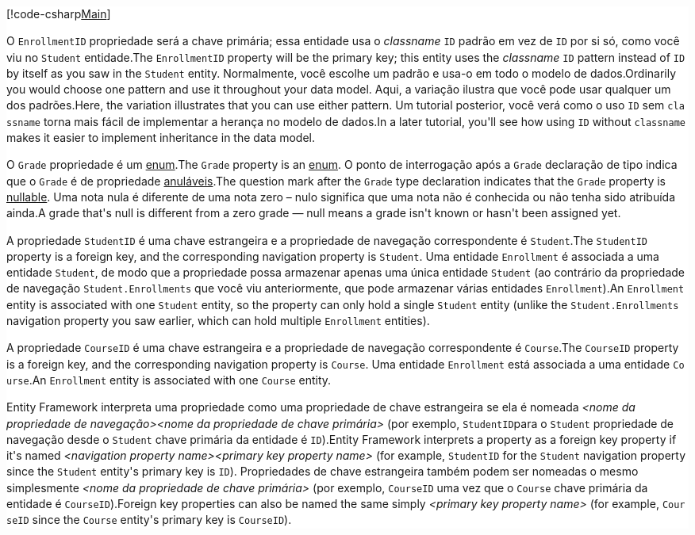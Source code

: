    [!code-csharp[Main](creating-an-entity-framework-data-model-for-an-asp-net-mvc-application/samples/sample4.cs)]

<span data-ttu-id="3e930-189">O `EnrollmentID` propriedade será a chave primária; essa entidade usa o *classname* `ID` padrão em vez de `ID` por si só, como você viu no `Student` entidade.</span><span class="sxs-lookup"><span data-stu-id="3e930-189">The `EnrollmentID` property will be the primary key; this entity uses the *classname* `ID` pattern instead of `ID` by itself as you saw in the `Student` entity.</span></span> <span data-ttu-id="3e930-190">Normalmente, você escolhe um padrão e usa-o em todo o modelo de dados.</span><span class="sxs-lookup"><span data-stu-id="3e930-190">Ordinarily you would choose one pattern and use it throughout your data model.</span></span> <span data-ttu-id="3e930-191">Aqui, a variação ilustra que você pode usar qualquer um dos padrões.</span><span class="sxs-lookup"><span data-stu-id="3e930-191">Here, the variation illustrates that you can use either pattern.</span></span> <span data-ttu-id="3e930-192">Um tutorial posterior, você verá como o uso `ID` sem `classname` torna mais fácil de implementar a herança no modelo de dados.</span><span class="sxs-lookup"><span data-stu-id="3e930-192">In a later tutorial, you'll see how using `ID` without `classname` makes it easier to implement inheritance in the data model.</span></span>

<span data-ttu-id="3e930-193">O `Grade` propriedade é um [enum](/ef/ef6/modeling/code-first/data-types/enums).</span><span class="sxs-lookup"><span data-stu-id="3e930-193">The `Grade` property is an [enum](/ef/ef6/modeling/code-first/data-types/enums).</span></span> <span data-ttu-id="3e930-194">O ponto de interrogação após a `Grade` declaração de tipo indica que o `Grade` é de propriedade [anuláveis](/dotnet/csharp/programming-guide/nullable-types/using-nullable-types).</span><span class="sxs-lookup"><span data-stu-id="3e930-194">The question mark after the `Grade` type declaration indicates that the `Grade` property is [nullable](/dotnet/csharp/programming-guide/nullable-types/using-nullable-types).</span></span> <span data-ttu-id="3e930-195">Uma nota nula é diferente de uma nota zero – nulo significa que uma nota não é conhecida ou não tenha sido atribuída ainda.</span><span class="sxs-lookup"><span data-stu-id="3e930-195">A grade that's null is different from a zero grade — null means a grade isn't known or hasn't been assigned yet.</span></span>

<span data-ttu-id="3e930-196">A propriedade `StudentID` é uma chave estrangeira e a propriedade de navegação correspondente é `Student`.</span><span class="sxs-lookup"><span data-stu-id="3e930-196">The `StudentID` property is a foreign key, and the corresponding navigation property is `Student`.</span></span> <span data-ttu-id="3e930-197">Uma entidade `Enrollment` é associada a uma entidade `Student`, de modo que a propriedade possa armazenar apenas uma única entidade `Student` (ao contrário da propriedade de navegação `Student.Enrollments` que você viu anteriormente, que pode armazenar várias entidades `Enrollment`).</span><span class="sxs-lookup"><span data-stu-id="3e930-197">An `Enrollment` entity is associated with one `Student` entity, so the property can only hold a single `Student` entity (unlike the `Student.Enrollments` navigation property you saw earlier, which can hold multiple `Enrollment` entities).</span></span>

<span data-ttu-id="3e930-198">A propriedade `CourseID` é uma chave estrangeira e a propriedade de navegação correspondente é `Course`.</span><span class="sxs-lookup"><span data-stu-id="3e930-198">The `CourseID` property is a foreign key, and the corresponding navigation property is `Course`.</span></span> <span data-ttu-id="3e930-199">Uma entidade `Enrollment` está associada a uma entidade `Course`.</span><span class="sxs-lookup"><span data-stu-id="3e930-199">An `Enrollment` entity is associated with one `Course` entity.</span></span>

<span data-ttu-id="3e930-200">Entity Framework interpreta uma propriedade como uma propriedade de chave estrangeira se ela é nomeada *&lt;nome da propriedade de navegação&gt;&lt;nome da propriedade de chave primária&gt;* (por exemplo, `StudentID`para o `Student` propriedade de navegação desde o `Student` chave primária da entidade é `ID`).</span><span class="sxs-lookup"><span data-stu-id="3e930-200">Entity Framework interprets a property as a foreign key property if it's named *&lt;navigation property name&gt;&lt;primary key property name&gt;* (for example, `StudentID` for the `Student` navigation property since the `Student` entity's primary key is `ID`).</span></span> <span data-ttu-id="3e930-201">Propriedades de chave estrangeira também podem ser nomeadas o mesmo simplesmente *&lt;nome da propriedade de chave primária&gt;* (por exemplo, `CourseID` uma vez que o `Course` chave primária da entidade é `CourseID`).</span><span class="sxs-lookup"><span data-stu-id="3e930-201">Foreign key properties can also be named the same simply *&lt;primary key property name&gt;* (for example, `CourseID` since the `Course` entity's primary key is `CourseID`).</span></span>
